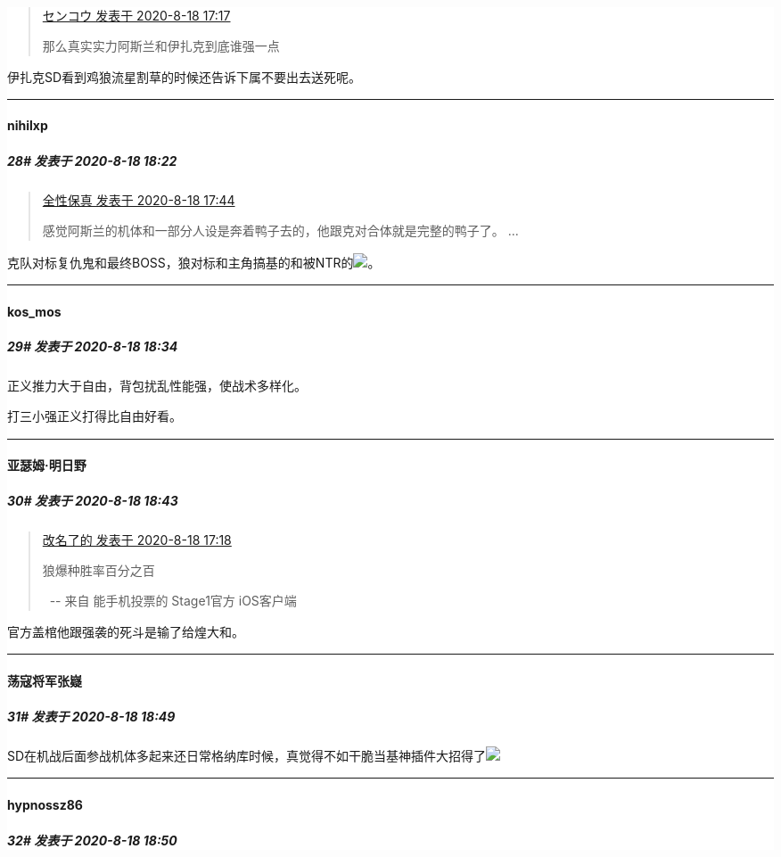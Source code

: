 
<blockquote><a href="httphttps://bbs.saraba1st.com/2b/forum.php?mod=redirect&amp;goto=findpost&amp;pid=48474748&amp;ptid=1955354" target="_blank">センコウ 发表于 2020-8-18 17:17</a>

那么真实实力阿斯兰和伊扎克到底谁强一点</blockquote>
伊扎克SD看到鸡狼流星割草的时候还告诉下属不要出去送死呢。


-----

####  nihilxp  
##### 28#       发表于 2020-8-18 18:22


<blockquote><a href="httphttps://bbs.saraba1st.com/2b/forum.php?mod=redirect&amp;goto=findpost&amp;pid=48475019&amp;ptid=1955354" target="_blank">全性保真 发表于 2020-8-18 17:44</a>

感觉阿斯兰的机体和一部分人设是奔着鸭子去的，他跟克对合体就是完整的鸭子了。 ...</blockquote>
克队对标复仇鬼和最终BOSS，狼对标和主角搞基的和被NTR的<img src="https://static.saraba1st.com/image/smiley/face2017/068.png" referrerpolicy="no-referrer">。


-----

####  kos_mos  
##### 29#       发表于 2020-8-18 18:34


正义推力大于自由，背包扰乱性能强，使战术多样化。

打三小强正义打得比自由好看。


-----

####  亚瑟姆·明日野  
##### 30#       发表于 2020-8-18 18:43


<blockquote><a href="httphttps://bbs.saraba1st.com/2b/forum.php?mod=redirect&amp;goto=findpost&amp;pid=48474755&amp;ptid=1955354" target="_blank">改名了的 发表于 2020-8-18 17:18</a>

狼爆种胜率百分之百


  -- 来自 能手机投票的 Stage1官方 iOS客户端</blockquote>
官方盖棺他跟强袭的死斗是输了给煌大和。


-----

####  荡寇将军张嶷  
##### 31#       发表于 2020-8-18 18:49


SD在机战后面参战机体多起来还日常格纳库时候，真觉得不如干脆当基神插件大招得了<img src="https://static.saraba1st.com/image/smiley/face2017/001.png" referrerpolicy="no-referrer">


-----

####  hypnossz86  
##### 32#       发表于 2020-8-18 18:50
